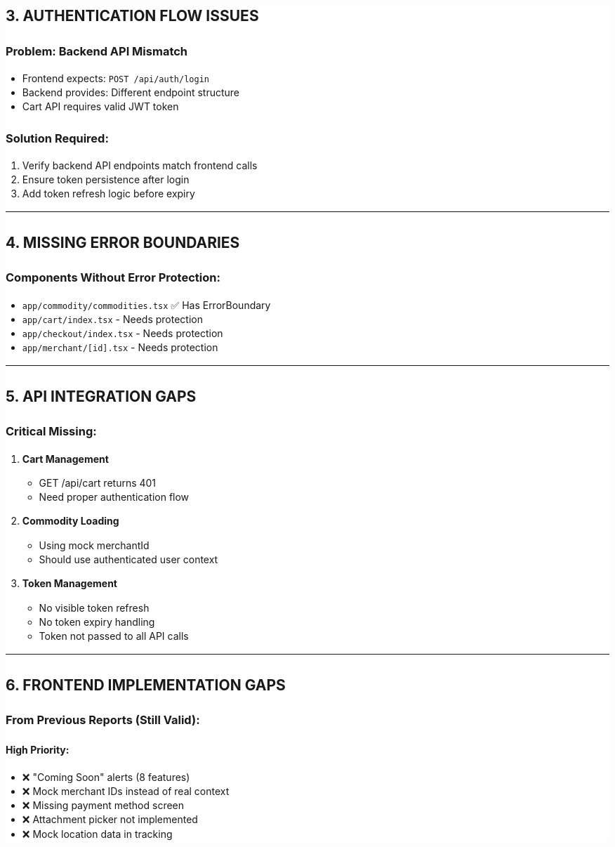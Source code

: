 
## 3. AUTHENTICATION FLOW ISSUES

### Problem: Backend API Mismatch
- Frontend expects: `POST /api/auth/login`
- Backend provides: Different endpoint structure
- Cart API requires valid JWT token

### Solution Required:
1. Verify backend API endpoints match frontend calls
2. Ensure token persistence after login
3. Add token refresh logic before expiry

---

## 4. MISSING ERROR BOUNDARIES

### Components Without Error Protection:
- `app/commodity/commodities.tsx` ✅ Has ErrorBoundary
- `app/cart/index.tsx` - Needs protection
- `app/checkout/index.tsx` - Needs protection
- `app/merchant/[id].tsx` - Needs protection

---

## 5. API INTEGRATION GAPS

### Critical Missing:
1. **Cart Management**
   - GET /api/cart returns 401
   - Need proper authentication flow

2. **Commodity Loading**
   - Using mock merchantId
   - Should use authenticated user context

3. **Token Management**
   - No visible token refresh
   - No token expiry handling
   - Token not passed to all API calls

---

## 6. FRONTEND IMPLEMENTATION GAPS

### From Previous Reports (Still Valid):

#### High Priority:
- ❌ "Coming Soon" alerts (8 features)
- ❌ Mock merchant IDs instead of real context
- ❌ Missing payment method screen
- ❌ Attachment picker not implemented
- ❌ Mock location data in tracking
